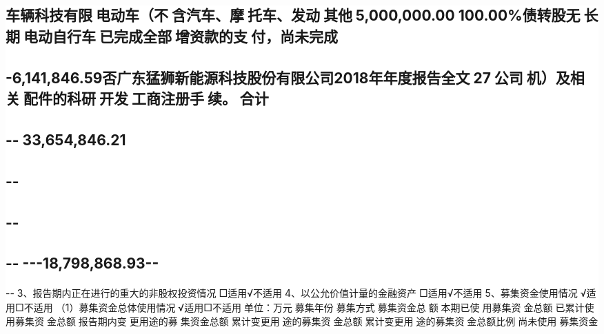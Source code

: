 车辆科技有限
电动车（不
含汽车、摩
托车、发动
其他
5,000,000.00
100.00%债转股无
长期
电动自行车
已完成全部
增资款的支
付，尚未完成
--
-6,141,846.59否广东猛狮新能源科技股份有限公司2018年年度报告全文
27
公司
机）及相关
配件的科研
开发
工商注册手
续。
合计
--
--
33,654,846.21
--
--
--
--
--
--
---18,798,868.93--
--
--
3、报告期内正在进行的重大的非股权投资情况
□适用√不适用
4、以公允价值计量的金融资产
□适用√不适用
5、募集资金使用情况
√适用□不适用
（1）募集资金总体使用情况
√适用□不适用
单位：万元
募集年份
募集方式
募集资金总
额
本期已使
用募集资
金总额
已累计使
用募集资
金总额
报告期内变
更用途的募
集资金总额
累计变更用
途的募集资
金总额
累计变更用
途的募集资
金总额比例
尚未使用
募集资金